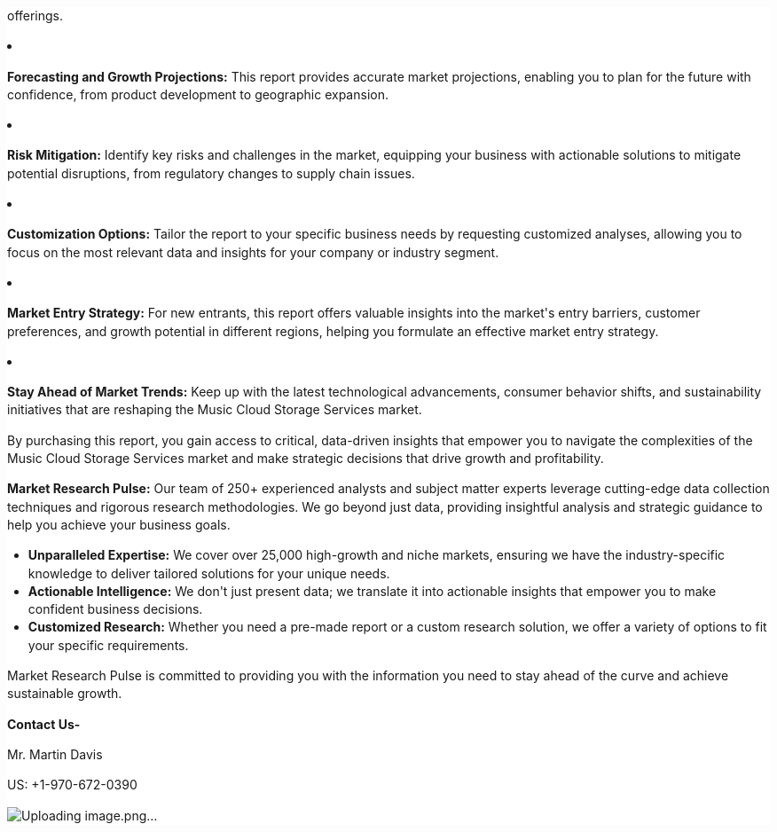 offerings.</p></li><li><p><strong>Forecasting and Growth Projections:</strong> This report provides accurate market projections, enabling you to plan for the future with confidence, from product development to geographic expansion.</p></li><li><p><strong>Risk Mitigation:</strong> Identify key risks and challenges in the market, equipping your business with actionable solutions to mitigate potential disruptions, from regulatory changes to supply chain issues.</p></li><li><p><strong>Customization Options:</strong> Tailor the report to your specific business needs by requesting customized analyses, allowing you to focus on the most relevant data and insights for your company or industry segment.</p></li><li><p><strong>Market Entry Strategy:</strong> For new entrants, this report offers valuable insights into the market's entry barriers, customer preferences, and growth potential in different regions, helping you formulate an effective market entry strategy.</p></li><li><p><strong>Stay Ahead of Market Trends:</strong> Keep up with the latest technological advancements, consumer behavior shifts, and sustainability initiatives that are reshaping the Music Cloud Storage Services market.</p></li></ol><p>By purchasing this report, you gain access to critical, data-driven insights that empower you to navigate the complexities of the Music Cloud Storage Services market and make strategic decisions that drive growth and profitability.</p><p><strong>Market Research Pulse:</strong>&nbsp;Our team of 250+ experienced analysts and subject matter experts leverage cutting-edge data collection techniques and rigorous research methodologies. We go beyond just data, providing insightful analysis and strategic guidance to help you achieve your business goals.</p><ul><li><strong>Unparalleled Expertise:</strong>&nbsp;We cover over 25,000 high-growth and niche markets, ensuring we have the industry-specific knowledge to deliver tailored solutions for your unique needs.</li><li><strong>Actionable Intelligence:</strong>&nbsp;We don't just present data; we translate it into actionable insights that empower you to make confident business decisions.</li><li><strong>Customized Research:</strong>&nbsp;Whether you need a pre-made report or a custom research solution, we offer a variety of options to fit your specific requirements.</li></ul><p>Market Research Pulse is committed to providing you with the information you need to stay ahead of the curve and achieve sustainable growth.</p><p><strong>Contact Us-</strong></p><p>Mr. Martin Davis</p><p>US: +1-970-672-0390</p>
![Uploading image.png…]()
